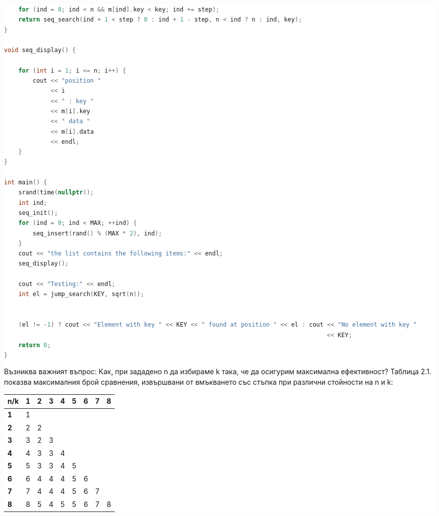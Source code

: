 ```cpp
    for (ind = 0; ind < n && m[ind].key < key; ind += step);
    return seq_search(ind + 1 < step ? 0 : ind + 1 - step, n < ind ? n : ind, key);
}

void seq_display() {

    for (int i = 1; i <= n; i++) {
        cout << "position "
             << i
             << " : key "
             << m[i].key
             << " data "
             << m[i].data
             << endl;
    }
}

int main() {
    srand(time(nullptr));
    int ind;
    seq_init();
    for (ind = 0; ind < MAX; ++ind) {
        seq_insert(rand() % (MAX * 2), ind);
    }
    cout << "the list contains the following items:" << endl;
    seq_display();

    cout << "Testing:" << endl;
    int el = jump_search(KEY, sqrt(n));


    (el != -1) ? cout << "Element with key " << KEY << " found at position " << el : cout << "No element with key "
                                                                                          << KEY;
    return 0;
}
```

Възниква важният въпрос: Как, при зададено n да избираме k така, че да осигурим максимална ефективност? Таблица 2.1. показва максималния брой сравнения, извършвани от вмъкването със стъпка при различни стойности на n и k:

n/k|1|2|3|4|5|6|7|8
----|----|----|----|----|----|----|----|----
**1**|1| | | | | | |  
**2**|2|2| | | | | | 
**3**|3|2|3| | | | | 
**4**|4|3|3|4| | | |  
**5**|5|3|3|4|5| | | 
**6**|6|4|4|4|5|6| | 
**7**|7|4|4|4|5|6|7| 
**8**|8|5|4|5|5|6|7|8

